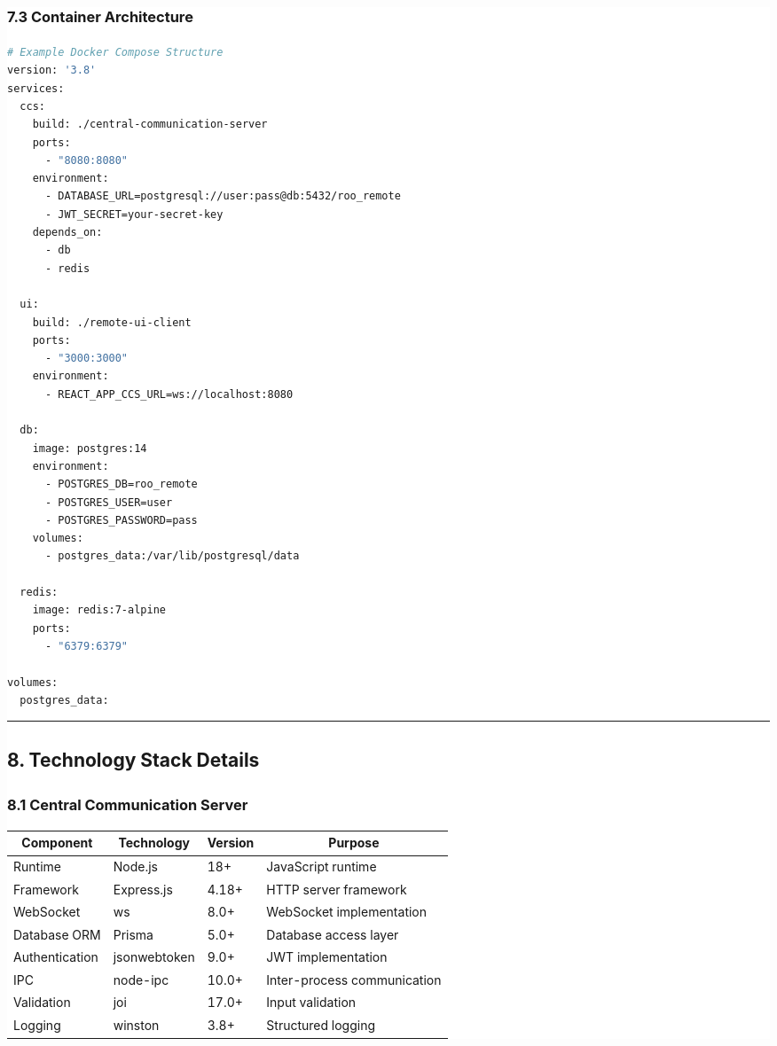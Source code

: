 ### 7.3 Container Architecture

```dockerfile
# Example Docker Compose Structure
version: '3.8'
services:
  ccs:
    build: ./central-communication-server
    ports:
      - "8080:8080"
    environment:
      - DATABASE_URL=postgresql://user:pass@db:5432/roo_remote
      - JWT_SECRET=your-secret-key
    depends_on:
      - db
      - redis
  
  ui:
    build: ./remote-ui-client
    ports:
      - "3000:3000"
    environment:
      - REACT_APP_CCS_URL=ws://localhost:8080
  
  db:
    image: postgres:14
    environment:
      - POSTGRES_DB=roo_remote
      - POSTGRES_USER=user
      - POSTGRES_PASSWORD=pass
    volumes:
      - postgres_data:/var/lib/postgresql/data
  
  redis:
    image: redis:7-alpine
    ports:
      - "6379:6379"

volumes:
  postgres_data:
```

---

## 8. Technology Stack Details

### 8.1 Central Communication Server

| Component | Technology | Version | Purpose |
|-----------|------------|---------|---------|
| Runtime | Node.js | 18+ | JavaScript runtime |
| Framework | Express.js | 4.18+ | HTTP server framework |
| WebSocket | ws | 8.0+ | WebSocket implementation |
| Database ORM | Prisma | 5.0+ | Database access layer |
| Authentication | jsonwebtoken | 9.0+ | JWT implementation |
| IPC | node-ipc | 10.0+ | Inter-process communication |
| Validation | joi | 17.0+ | Input validation |
| Logging | winston | 3.8+ | Structured logging |